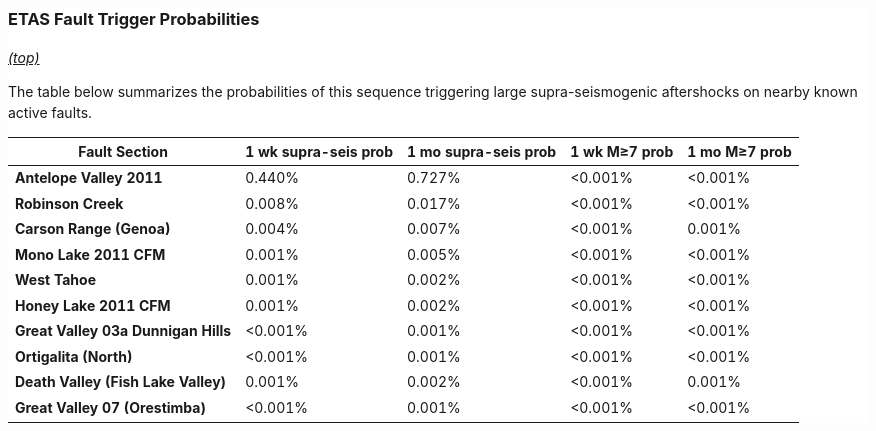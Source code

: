 
### ETAS Fault Trigger Probabilities
*[(top)](#table-of-contents)*

The table below summarizes the probabilities of this sequence triggering large supra-seismogenic aftershocks on nearby known active faults.

| Fault Section | 1 wk supra-seis prob | 1 mo supra-seis prob | 1 wk M&ge;7 prob | 1 mo M&ge;7 prob |
|-----|-----|-----|-----|-----|
| **Antelope Valley 2011** | 0.440% | 0.727% | <0.001% | <0.001% |
| **Robinson Creek** | 0.008% | 0.017% | <0.001% | <0.001% |
| **Carson Range (Genoa)** | 0.004% | 0.007% | <0.001% | 0.001% |
| **Mono Lake 2011 CFM** | 0.001% | 0.005% | <0.001% | <0.001% |
| **West Tahoe** | 0.001% | 0.002% | <0.001% | <0.001% |
| **Honey Lake 2011 CFM** | 0.001% | 0.002% | <0.001% | <0.001% |
| **Great Valley 03a Dunnigan Hills** | <0.001% | 0.001% | <0.001% | <0.001% |
| **Ortigalita (North)** | <0.001% | 0.001% | <0.001% | <0.001% |
| **Death Valley (Fish Lake Valley)** | 0.001% | 0.002% | <0.001% | 0.001% |
| **Great Valley 07 (Orestimba)** | <0.001% | 0.001% | <0.001% | <0.001% |

